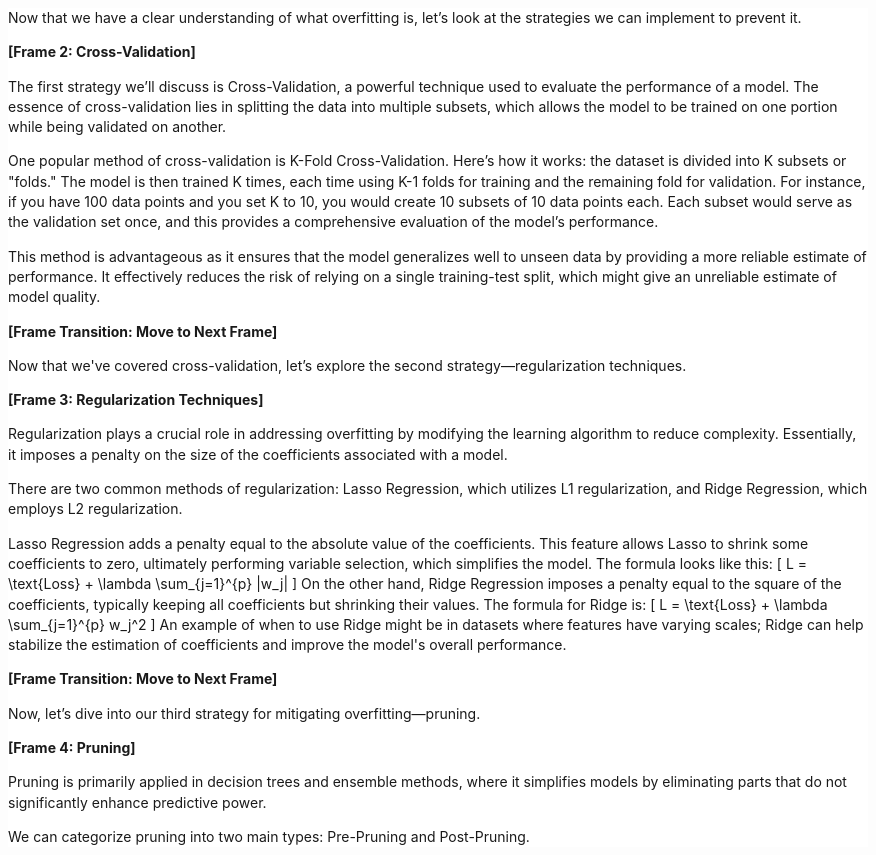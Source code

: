 Now that we have a clear understanding of what overfitting is, let’s look at the strategies we can implement to prevent it. 

**[Frame 2: Cross-Validation]**

The first strategy we’ll discuss is Cross-Validation, a powerful technique used to evaluate the performance of a model. The essence of cross-validation lies in splitting the data into multiple subsets, which allows the model to be trained on one portion while being validated on another. 

One popular method of cross-validation is K-Fold Cross-Validation. Here’s how it works: the dataset is divided into K subsets or "folds." The model is then trained K times, each time using K-1 folds for training and the remaining fold for validation. For instance, if you have 100 data points and you set K to 10, you would create 10 subsets of 10 data points each. Each subset would serve as the validation set once, and this provides a comprehensive evaluation of the model’s performance.

This method is advantageous as it ensures that the model generalizes well to unseen data by providing a more reliable estimate of performance. It effectively reduces the risk of relying on a single training-test split, which might give an unreliable estimate of model quality.

**[Frame Transition: Move to Next Frame]**

Now that we've covered cross-validation, let’s explore the second strategy—regularization techniques.

**[Frame 3: Regularization Techniques]**

Regularization plays a crucial role in addressing overfitting by modifying the learning algorithm to reduce complexity. Essentially, it imposes a penalty on the size of the coefficients associated with a model. 

There are two common methods of regularization: Lasso Regression, which utilizes L1 regularization, and Ridge Regression, which employs L2 regularization. 

Lasso Regression adds a penalty equal to the absolute value of the coefficients. This feature allows Lasso to shrink some coefficients to zero, ultimately performing variable selection, which simplifies the model. The formula looks like this:
\[
L = \text{Loss} + \lambda \sum_{j=1}^{p} |w_j|
\]
On the other hand, Ridge Regression imposes a penalty equal to the square of the coefficients, typically keeping all coefficients but shrinking their values. The formula for Ridge is:
\[
L = \text{Loss} + \lambda \sum_{j=1}^{p} w_j^2
\]
An example of when to use Ridge might be in datasets where features have varying scales; Ridge can help stabilize the estimation of coefficients and improve the model's overall performance.

**[Frame Transition: Move to Next Frame]**

Now, let’s dive into our third strategy for mitigating overfitting—pruning.

**[Frame 4: Pruning]**

Pruning is primarily applied in decision trees and ensemble methods, where it simplifies models by eliminating parts that do not significantly enhance predictive power. 

We can categorize pruning into two main types: Pre-Pruning and Post-Pruning. 

